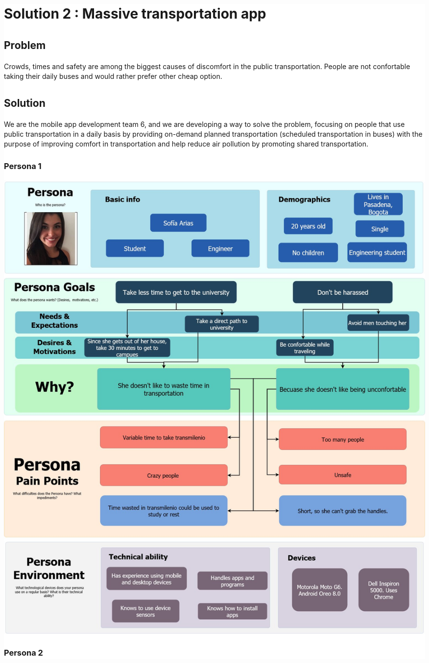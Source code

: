 # Solution 2 : Massive transportation app
## Problem
Crowds, times and safety are among the biggest causes of discomfort in the public transportation. People are not confortable taking their daily buses and would rather prefer other cheap option. 
## Solution
We are the mobile app development team 6, and we are developing a way to solve the problem, focusing on people that use public transportation in a daily basis by providing on-demand planned transportation (scheduled transportation in buses) with the purpose of improving comfort in transportation and help reduce air pollution by promoting shared transportation.
### Persona 1 
![Persona1](uploads/b058931eaac88ccaff51497e03610bcf/Persona1.jpg)
### Persona 2 